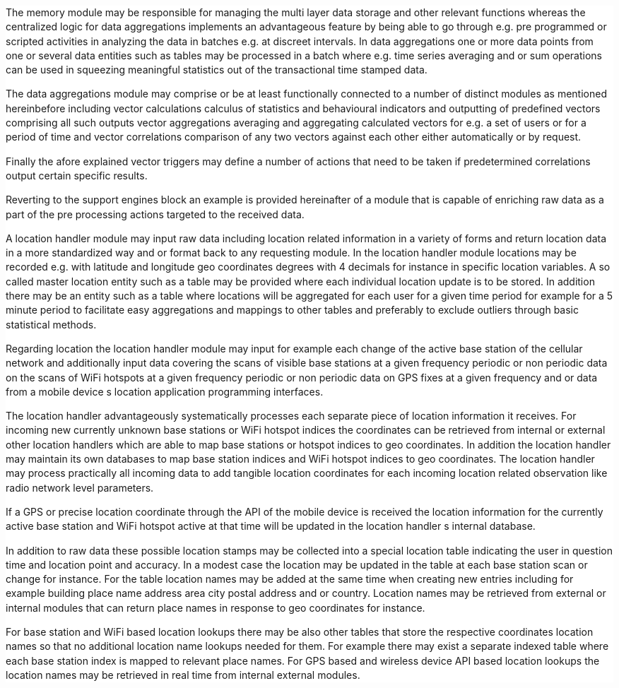 The memory module may be responsible for managing the multi layer data storage and other relevant functions whereas the centralized logic for data aggregations implements an advantageous feature by being able to go through e.g. pre programmed or scripted activities in analyzing the data in batches e.g. at discreet intervals. In data aggregations one or more data points from one or several data entities such as tables may be processed in a batch where e.g. time series averaging and or sum operations can be used in squeezing meaningful statistics out of the transactional time stamped data.

The data aggregations module may comprise or be at least functionally connected to a number of distinct modules as mentioned hereinbefore including vector calculations calculus of statistics and behavioural indicators and outputting of predefined vectors comprising all such outputs vector aggregations averaging and aggregating calculated vectors for e.g. a set of users or for a period of time and vector correlations comparison of any two vectors against each other either automatically or by request.

Finally the afore explained vector triggers may define a number of actions that need to be taken if predetermined correlations output certain specific results.

Reverting to the support engines block an example is provided hereinafter of a module that is capable of enriching raw data as a part of the pre processing actions targeted to the received data.

A location handler module may input raw data including location related information in a variety of forms and return location data in a more standardized way and or format back to any requesting module. In the location handler module locations may be recorded e.g. with latitude and longitude geo coordinates degrees with 4 decimals for instance in specific location variables. A so called master location entity such as a table may be provided where each individual location update is to be stored. In addition there may be an entity such as a table where locations will be aggregated for each user for a given time period for example for a 5 minute period to facilitate easy aggregations and mappings to other tables and preferably to exclude outliers through basic statistical methods.

Regarding location the location handler module may input for example each change of the active base station of the cellular network and additionally input data covering the scans of visible base stations at a given frequency periodic or non periodic data on the scans of WiFi hotspots at a given frequency periodic or non periodic data on GPS fixes at a given frequency and or data from a mobile device s location application programming interfaces.

The location handler advantageously systematically processes each separate piece of location information it receives. For incoming new currently unknown base stations or WiFi hotspot indices the coordinates can be retrieved from internal or external other location handlers which are able to map base stations or hotspot indices to geo coordinates. In addition the location handler may maintain its own databases to map base station indices and WiFi hotspot indices to geo coordinates. The location handler may process practically all incoming data to add tangible location coordinates for each incoming location related observation like radio network level parameters.

If a GPS or precise location coordinate through the API of the mobile device is received the location information for the currently active base station and WiFi hotspot active at that time will be updated in the location handler s internal database.

In addition to raw data these possible location stamps may be collected into a special location table indicating the user in question time and location point and accuracy. In a modest case the location may be updated in the table at each base station scan or change for instance. For the table location names may be added at the same time when creating new entries including for example building place name address area city postal address and or country. Location names may be retrieved from external or internal modules that can return place names in response to geo coordinates for instance.

For base station and WiFi based location lookups there may be also other tables that store the respective coordinates location names so that no additional location name lookups needed for them. For example there may exist a separate indexed table where each base station index is mapped to relevant place names. For GPS based and wireless device API based location lookups the location names may be retrieved in real time from internal external modules.

